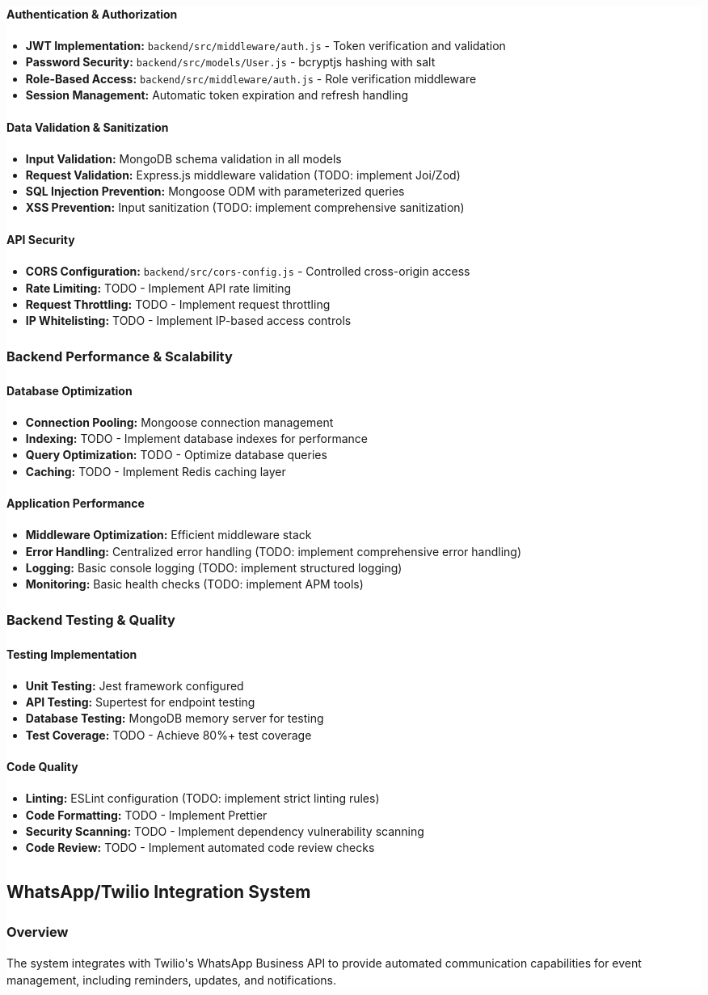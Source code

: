 #### Authentication & Authorization
- **JWT Implementation:** `backend/src/middleware/auth.js` - Token verification and validation
- **Password Security:** `backend/src/models/User.js` - bcryptjs hashing with salt
- **Role-Based Access:** `backend/src/middleware/auth.js` - Role verification middleware
- **Session Management:** Automatic token expiration and refresh handling

#### Data Validation & Sanitization
- **Input Validation:** MongoDB schema validation in all models
- **Request Validation:** Express.js middleware validation (TODO: implement Joi/Zod)
- **SQL Injection Prevention:** Mongoose ODM with parameterized queries
- **XSS Prevention:** Input sanitization (TODO: implement comprehensive sanitization)

#### API Security
- **CORS Configuration:** `backend/src/cors-config.js` - Controlled cross-origin access
- **Rate Limiting:** TODO - Implement API rate limiting
- **Request Throttling:** TODO - Implement request throttling
- **IP Whitelisting:** TODO - Implement IP-based access controls

### Backend Performance & Scalability

#### Database Optimization
- **Connection Pooling:** Mongoose connection management
- **Indexing:** TODO - Implement database indexes for performance
- **Query Optimization:** TODO - Optimize database queries
- **Caching:** TODO - Implement Redis caching layer

#### Application Performance
- **Middleware Optimization:** Efficient middleware stack
- **Error Handling:** Centralized error handling (TODO: implement comprehensive error handling)
- **Logging:** Basic console logging (TODO: implement structured logging)
- **Monitoring:** Basic health checks (TODO: implement APM tools)

### Backend Testing & Quality

#### Testing Implementation
- **Unit Testing:** Jest framework configured
- **API Testing:** Supertest for endpoint testing
- **Database Testing:** MongoDB memory server for testing
- **Test Coverage:** TODO - Achieve 80%+ test coverage

#### Code Quality
- **Linting:** ESLint configuration (TODO: implement strict linting rules)
- **Code Formatting:** TODO - Implement Prettier
- **Security Scanning:** TODO - Implement dependency vulnerability scanning
- **Code Review:** TODO - Implement automated code review checks

## WhatsApp/Twilio Integration System

### Overview
The system integrates with Twilio's WhatsApp Business API to provide automated communication capabilities for event management, including reminders, updates, and notifications.
